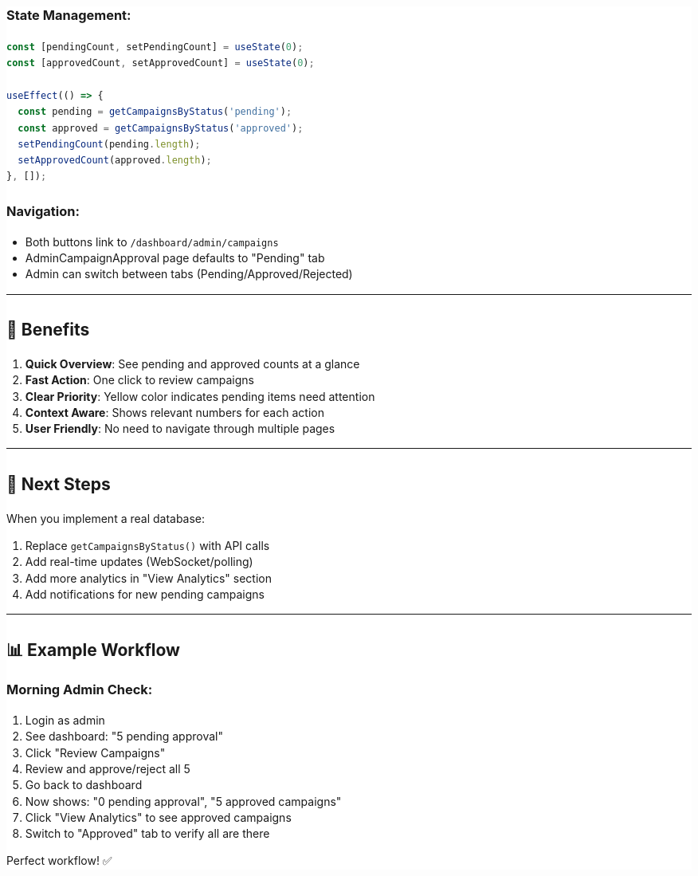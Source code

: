 ### State Management:
```javascript
const [pendingCount, setPendingCount] = useState(0);
const [approvedCount, setApprovedCount] = useState(0);

useEffect(() => {
  const pending = getCampaignsByStatus('pending');
  const approved = getCampaignsByStatus('approved');
  setPendingCount(pending.length);
  setApprovedCount(approved.length);
}, []);
```

### Navigation:
- Both buttons link to `/dashboard/admin/campaigns`
- AdminCampaignApproval page defaults to "Pending" tab
- Admin can switch between tabs (Pending/Approved/Rejected)

---

## 🎯 Benefits

1. **Quick Overview**: See pending and approved counts at a glance
2. **Fast Action**: One click to review campaigns
3. **Clear Priority**: Yellow color indicates pending items need attention
4. **Context Aware**: Shows relevant numbers for each action
5. **User Friendly**: No need to navigate through multiple pages

---

## 🚀 Next Steps

When you implement a real database:
1. Replace `getCampaignsByStatus()` with API calls
2. Add real-time updates (WebSocket/polling)
3. Add more analytics in "View Analytics" section
4. Add notifications for new pending campaigns

---

## 📊 Example Workflow

### Morning Admin Check:
1. Login as admin
2. See dashboard: "5 pending approval"
3. Click "Review Campaigns"
4. Review and approve/reject all 5
5. Go back to dashboard
6. Now shows: "0 pending approval", "5 approved campaigns"
7. Click "View Analytics" to see approved campaigns
8. Switch to "Approved" tab to verify all are there

Perfect workflow! ✅
